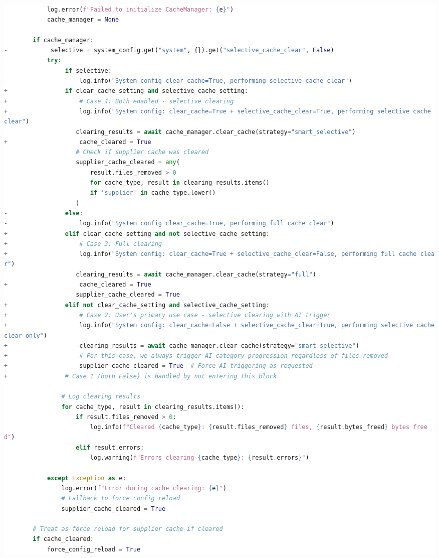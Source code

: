 ```python
            log.error(f"Failed to initialize CacheManager: {e}")
            cache_manager = None
            
        if cache_manager:
-            selective = system_config.get("system", {}).get("selective_cache_clear", False)
            try:
-                if selective:
-                    log.info("System config clear_cache=True, performing selective cache clear")
+                if clear_cache_setting and selective_cache_setting:
+                    # Case 4: Both enabled - selective clearing
+                    log.info("System config: clear_cache=True + selective_cache_clear=True, performing selective cache clear")
                    clearing_results = await cache_manager.clear_cache(strategy="smart_selective")
+                    cache_cleared = True
                    # Check if supplier cache was cleared
                    supplier_cache_cleared = any(
                        result.files_removed > 0 
                        for cache_type, result in clearing_results.items() 
                        if 'supplier' in cache_type.lower()
                    )
-                else:
-                    log.info("System config clear_cache=True, performing full cache clear")
+                elif clear_cache_setting and not selective_cache_setting:
+                    # Case 3: Full clearing
+                    log.info("System config: clear_cache=True + selective_cache_clear=False, performing full cache clear")
                    clearing_results = await cache_manager.clear_cache(strategy="full")
+                    cache_cleared = True
                    supplier_cache_cleared = True
+                elif not clear_cache_setting and selective_cache_setting:
+                    # Case 2: User's primary use case - selective clearing with AI trigger
+                    log.info("System config: clear_cache=False + selective_cache_clear=True, performing selective cache clear only")
+                    clearing_results = await cache_manager.clear_cache(strategy="smart_selective")
+                    # For this case, we always trigger AI category progression regardless of files removed
+                    supplier_cache_cleared = True  # Force AI triggering as requested
+                # Case 1 (both False) is handled by not entering this block
                     
                # Log clearing results
                for cache_type, result in clearing_results.items():
                    if result.files_removed > 0:
                        log.info(f"Cleared {cache_type}: {result.files_removed} files, {result.bytes_freed} bytes freed")
                    elif result.errors:
                        log.warning(f"Errors clearing {cache_type}: {result.errors}")
                        
            except Exception as e:
                log.error(f"Error during cache clearing: {e}")
                # Fallback to force config reload
                supplier_cache_cleared = True
                
        # Treat as force reload for supplier cache if cleared
        if cache_cleared:
            force_config_reload = True
```
